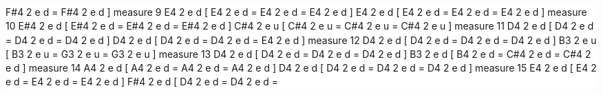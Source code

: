 F#4    2        e     d  =
F#4    2        e     d  ]
measure 9
E4     2        e     d  [
E4     2        e     d  =
E4     2        e     d  =
E4     2        e     d  ]
E4     2        e     d  [
E4     2        e     d  =
E4     2        e     d  =
E4     2        e     d  ]
measure 10
E#4    2        e     d  [
E#4    2        e     d  =
E#4    2        e     d  =
E#4    2        e     d  ]
C#4    2        e     u  [
C#4    2        e     u  =
C#4    2        e     u  =
C#4    2        e     u  ]
measure 11
D4     2        e     d  [
D4     2        e     d  =
D4     2        e     d  =
D4     2        e     d  ]
D4     2        e     d  [
D4     2        e     d  =
D4     2        e     d  =
E4     2        e     d  ]
measure 12
D4     2        e     d  [
D4     2        e     d  =
D4     2        e     d  =
D4     2        e     d  ]
B3     2        e     u  [
B3     2        e     u  =
G3     2        e     u  =
G3     2        e     u  ]
measure 13
D4     2        e     d  [
D4     2        e     d  =
D4     2        e     d  =
D4     2        e     d  ]
B3     2        e     d  [
B4     2        e     d  =
C#4    2        e     d  =
C#4    2        e     d  ]
measure 14
A4     2        e     d  [
A4     2        e     d  =
A4     2        e     d  =
A4     2        e     d  ]
D4     2        e     d  [
D4     2        e     d  =
D4     2        e     d  =
D4     2        e     d  ]
measure 15
E4     2        e     d  [
E4     2        e     d  =
E4     2        e     d  =
E4     2        e     d  ]
F#4    2        e     d  [
D4     2        e     d  =
D4     2        e     d  =
